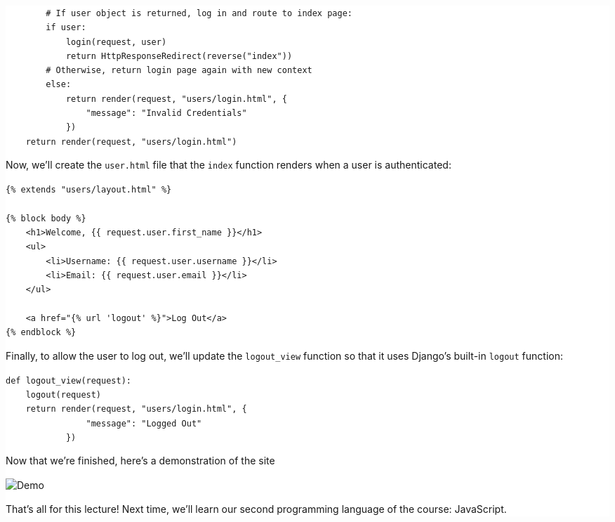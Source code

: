            # If user object is returned, log in and route to index page:
            if user:
                login(request, user)
                return HttpResponseRedirect(reverse("index"))
            # Otherwise, return login page again with new context
            else:
                return render(request, "users/login.html", {
                    "message": "Invalid Credentials"
                })
        return render(request, "users/login.html")
    

Now, we’ll create the `user.html` file that the `index` function renders when a user is authenticated:

    
    {% extends "users/layout.html" %}
    
    {% block body %}
        <h1>Welcome, {{ request.user.first_name }}</h1>
        <ul>
            <li>Username: {{ request.user.username }}</li>
            <li>Email: {{ request.user.email }}</li>
        </ul>
    
        <a href="{% url 'logout' %}">Log Out</a>
    {% endblock %}
    
    

Finally, to allow the user to log out, we’ll update the `logout_view` function so that it uses Django’s built-in `logout` function:

    def logout_view(request):
        logout(request)
        return render(request, "users/login.html", {
                    "message": "Logged Out"
                })
    

Now that we’re finished, here’s a demonstration of the site

![Demo](https://cs50.harvard.edu/web/2020/notes/4/images/demo.gif)

That’s all for this lecture! Next time, we’ll learn our second programming language of the course: JavaScript.